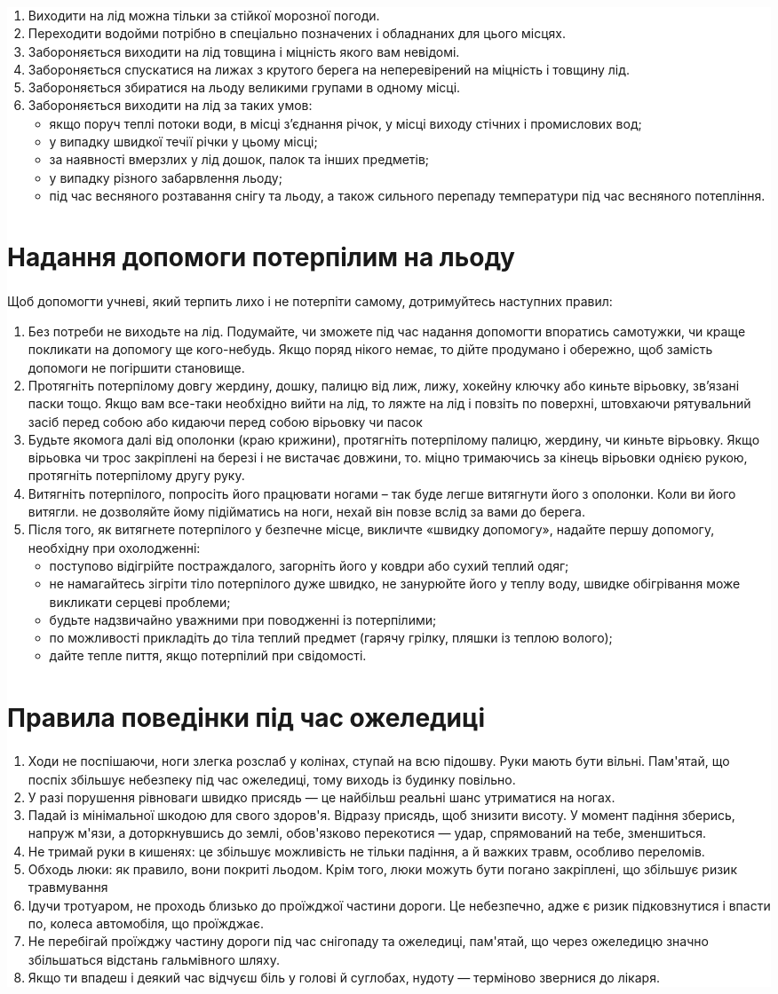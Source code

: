 1. Виходити на лід можна тільки за стійкої морозної погоди.
1. Переходити водойми потрібно в спеціально позначених і обладнаних для цього місцях.
1. Забороняється виходити на лід товщина і міцність якого вам невідомі.
1. Забороняється спускатися на лижах з крутого берега на неперевірений на міцність і товщину лід.
1. Забороняється збиратися на льоду великими групами в одному місці.
1. Забороняється виходити на лід за таких умов:
   - якщо поруч теплі потоки води, в місці з’єднання річок, у місці виходу стічних і промислових вод;
   - у випадку швидкої течії річки у цьому місці;
   - за наявності вмерзлих у лід дошок, палок та інших предметів;
   - у випадку різного забарвлення льоду;
   - під час весняного розтавання снігу та льоду, а також сильного перепаду температури під час весняного потепління.

# Надання допомоги потерпілим на льоду

Щоб допомогти учневі, який терпить лихо і не потерпіти самому, дотримуйтесь наступних правил:

1. Без потреби не виходьте на лід. Подумайте, чи зможете під час надання допомогти впоратись самотужки, чи краще покликати на допомогу ще кого-небудь. Якщо поряд нікого немає, то дійте продумано і обережно, щоб замість допомоги не погіршити становище.
1. Протягніть потерпілому довгу жердину, дошку, палицю від лиж, лижу, хокейну ключку або киньте вірьовку, зв’язані паски тощо. Якщо вам все-таки необхідно вийти на лід, то ляжте на лід і повзіть по поверхні, штовхаючи рятувальний засіб перед собою або кидаючи перед собою вірьовку чи пасок
1. Будьте якомога далі від ополонки (краю крижини), протягніть потерпілому палицю, жердину, чи киньте вірьовку. Якщо вірьовка чи трос закріплені на березі і не вистачає довжини, то. міцно тримаючись за кінець вірьовки однією рукою, протягніть потерпілому другу руку.
1. Витягніть потерпілого, попросіть його працювати ногами – так буде легше витягнути його з ополонки. Коли ви його витягли. не дозволяйте йому підійматись на ноги, нехай він повзе вслід за вами до берега.
1. Після того, як витягнете потерпілого у безпечне місце, викличте «швидку допомогу», надайте першу допомогу, необхідну при охолодженні:
   - поступово відігрійте постраждалого, загорніть його у ковдри або сухий теплий одяг;
   - не намагайтесь зігріти тіло потерпілого дуже швидко, не занурюйте його у теплу воду, швидке обігрівання може викликати серцеві проблеми;
   - будьте надзвичайно уважними при поводженні із потерпілими;
   - по можливості прикладіть до тіла теплий предмет (гарячу грілку, пляшки із теплою волого);
   - дайте тепле пиття, якщо потерпілий при свідомості.

# Правила поведінки під час ожеледиці

1. Ходи не поспішаючи, ноги злегка розслаб у колінах, ступай на всю підошву. Руки мають бути вільні. Пам'ятай, що поспіх збільшує небезпеку під час ожеледиці, тому виходь із будинку повільно.
1. У разі порушення рівноваги швидко присядь — це найбільш реальні шанс утриматися на ногах.
1. Падай із мінімальної шкодою для свого здоров'я. Відразу присядь, щоб знизити висоту. У момент падіння зберись, напруж м'язи, а доторкнувшись до землі, обов'язково перекотися — удар, спрямований на тебе, зменшиться.
1. Не тримай руки в кишенях: це збільшує можливість не тільки падіння, а й важких травм, особливо переломів.
1. Обходь люки: як правило, вони покриті льодом. Крім того, люки можуть бути погано закріплені, що збільшує ризик травмування
1. Ідучи тротуаром, не проходь близько до проїжджої частини дороги. Це небезпечно, адже є ризик підковзнутися і впасти по, колеса автомобіля, що проїжджає.
1. Не перебігай проїжджу частину дороги під час снігопаду та ожеледиці, пам'ятай, що через ожеледицю значно збільшаться відстань гальмівного шляху.
1. Якщо ти впадеш і деякий час відчуєш біль у голові й суглобах, нудоту — терміново звернися до лікаря.
